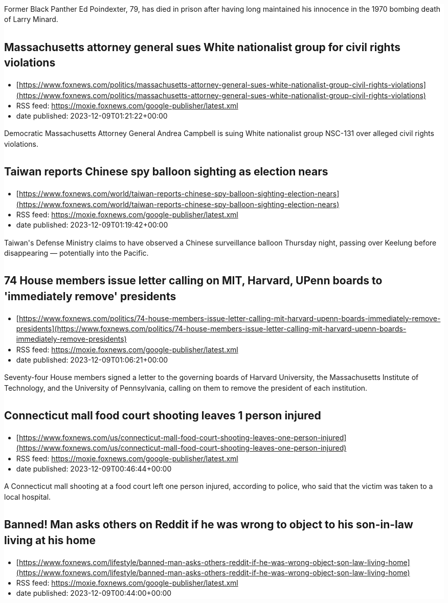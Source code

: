 Former Black Panther Ed Poindexter, 79, has died in prison after having long maintained his innocence in the 1970 bombing death of Larry Minard.

## Massachusetts attorney general sues White nationalist group for civil rights violations
 - [https://www.foxnews.com/politics/massachusetts-attorney-general-sues-white-nationalist-group-civil-rights-violations](https://www.foxnews.com/politics/massachusetts-attorney-general-sues-white-nationalist-group-civil-rights-violations)
 - RSS feed: https://moxie.foxnews.com/google-publisher/latest.xml
 - date published: 2023-12-09T01:21:22+00:00

Democratic Massachusetts Attorney General Andrea Campbell is suing White nationalist group NSC-131 over alleged civil rights violations.

## Taiwan reports Chinese spy balloon sighting as election nears
 - [https://www.foxnews.com/world/taiwan-reports-chinese-spy-balloon-sighting-election-nears](https://www.foxnews.com/world/taiwan-reports-chinese-spy-balloon-sighting-election-nears)
 - RSS feed: https://moxie.foxnews.com/google-publisher/latest.xml
 - date published: 2023-12-09T01:19:42+00:00

Taiwan&apos;s Defense Ministry claims to have observed a Chinese surveillance balloon Thursday night, passing over Keelung before disappearing — potentially into the Pacific.

## 74 House members issue letter calling on MIT, Harvard, UPenn boards to 'immediately remove' presidents
 - [https://www.foxnews.com/politics/74-house-members-issue-letter-calling-mit-harvard-upenn-boards-immediately-remove-presidents](https://www.foxnews.com/politics/74-house-members-issue-letter-calling-mit-harvard-upenn-boards-immediately-remove-presidents)
 - RSS feed: https://moxie.foxnews.com/google-publisher/latest.xml
 - date published: 2023-12-09T01:06:21+00:00

Seventy-four House members signed a letter to the governing boards of Harvard University, the Massachusetts Institute of Technology, and the University of Pennsylvania, calling on them to remove the president of each institution.

## Connecticut mall food court shooting leaves 1 person injured
 - [https://www.foxnews.com/us/connecticut-mall-food-court-shooting-leaves-one-person-injured](https://www.foxnews.com/us/connecticut-mall-food-court-shooting-leaves-one-person-injured)
 - RSS feed: https://moxie.foxnews.com/google-publisher/latest.xml
 - date published: 2023-12-09T00:46:44+00:00

A Connecticut mall shooting at a food court left one person injured, according to police, who said that the victim was taken to a local hospital.

## Banned! Man asks others on Reddit if he was wrong to object to his son-in-law living at his home
 - [https://www.foxnews.com/lifestyle/banned-man-asks-others-reddit-if-he-was-wrong-object-son-law-living-home](https://www.foxnews.com/lifestyle/banned-man-asks-others-reddit-if-he-was-wrong-object-son-law-living-home)
 - RSS feed: https://moxie.foxnews.com/google-publisher/latest.xml
 - date published: 2023-12-09T00:44:00+00:00
